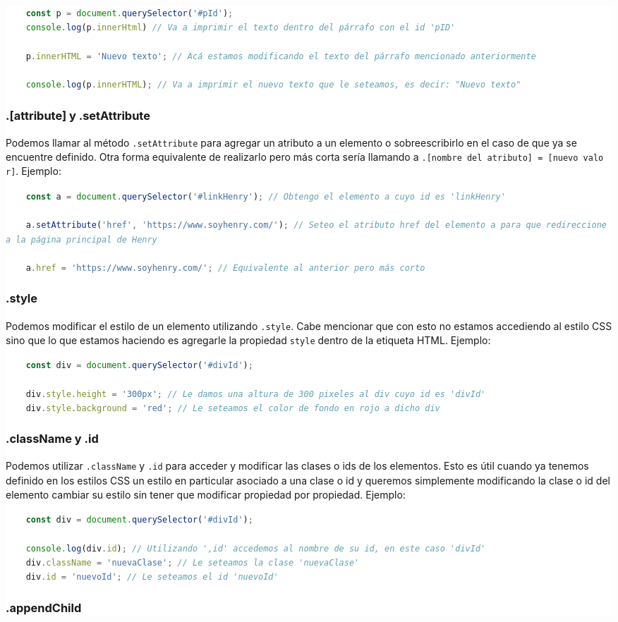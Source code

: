 ```javascript
    const p = document.querySelector('#pId');
    console.log(p.innerHtml) // Va a imprimir el texto dentro del párrafo con el id 'pID'

    p.innerHTML = 'Nuevo texto'; // Acá estamos modificando el texto del párrafo mencionado anteriormente

    console.log(p.innerHTML); // Va a imprimir el nuevo texto que le seteamos, es decir: "Nuevo texto"
```

### .[attribute] y .setAttribute

Podemos llamar al método `.setAttribute` para agregar un atributo a un elemento o sobreescribirlo en el caso de que ya se encuentre definido. Otra forma equivalente de realizarlo pero más corta sería llamando a `.[nombre del atributo] = [nuevo valor]`. Ejemplo:

```javascript
    const a = document.querySelector('#linkHenry'); // Obtengo el elemento a cuyo id es 'linkHenry'

    a.setAttribute('href', 'https://www.soyhenry.com/'); // Seteo el atributo href del elemento a para que redireccione a la página principal de Henry

    a.href = 'https://www.soyhenry.com/'; // Equivalente al anterior pero más corto
```

### .style

Podemos modificar el estilo de un elemento utilizando `.style`. Cabe mencionar que con esto no estamos accediendo al estilo CSS sino que lo que estamos haciendo es agregarle la propiedad `style` dentro de la etiqueta HTML. Ejemplo:

```javascript
    const div = document.querySelector('#divId');

    div.style.height = '300px'; // Le damos una altura de 300 pixeles al div cuyo id es 'divId'
    div.style.background = 'red'; // Le seteamos el color de fondo en rojo a dicho div
```

### .className y .id

Podemos utilizar `.className` y `.id` para acceder y modificar las clases o ids de los elementos. Esto es útil cuando ya tenemos definido en los estilos CSS un estilo en particular asociado a una clase o id y queremos simplemente modificando la clase o id del elemento cambiar su estilo sin tener que modificar propiedad por propiedad. Ejemplo:

```javascript
    const div = document.querySelector('#divId');

    console.log(div.id); // Utilizando ',id' accedemos al nombre de su id, en este caso 'divId'
    div.className = 'nuevaClase'; // Le seteamos la clase 'nuevaClase'
    div.id = 'nuevoId'; // Le seteamos el id 'nuevoId'
```

### .appendChild
